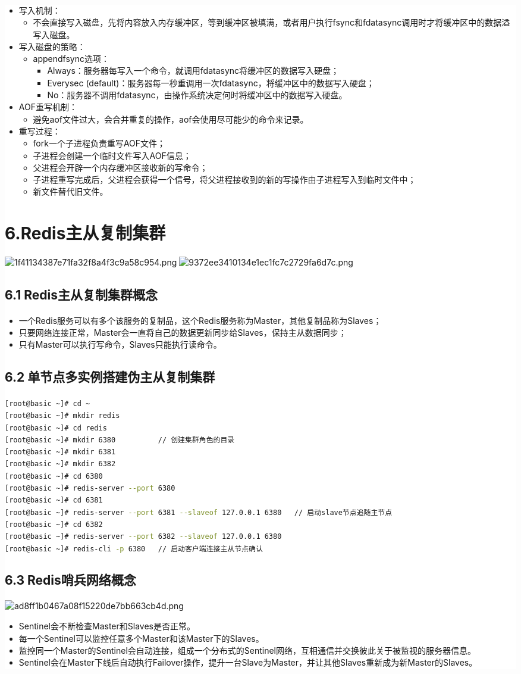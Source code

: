 * 写入机制：
    * 不会直接写入磁盘，先将内容放入内存缓冲区，等到缓冲区被填满，或者用户执行fsync和fdatasync调用时才将缓冲区中的数据溢写入磁盘。
* 写入磁盘的策略：
    * appendfsync选项：
        * Always：服务器每写入一个命令，就调用fdatasync将缓冲区的数据写入硬盘；
        * Everysec (default)：服务器每一秒重调用一次fdatasync，将缓冲区中的数据写入硬盘；
        * No：服务器不调用fdatasync，由操作系统决定何时将缓冲区中的数据写入硬盘。
* AOF重写机制：
    * 避免aof文件过大，会合并重复的操作，aof会使用尽可能少的命令来记录。
* 重写过程：
    * fork一个子进程负责重写AOF文件；
    * 子进程会创建一个临时文件写入AOF信息；
    * 父进程会开辟一个内存缓冲区接收新的写命令；
    * 子进程重写完成后，父进程会获得一个信号，将父进程接收到的新的写操作由子进程写入到临时文件中；
    * 新文件替代旧文件。

# 6.Redis主从复制集群
![1f41134387e71fa32f8a4f3c9a58c954.png](en-resource://database/718:1)
![9372ee3410134e1ec1fc7c2729fa6d7c.png](en-resource://database/720:1)

## 6.1 Redis主从复制集群概念
* 一个Redis服务可以有多个该服务的复制品，这个Redis服务称为Master，其他复制品称为Slaves；
* 只要网络连接正常，Master会一直将自己的数据更新同步给Slaves，保持主从数据同步；
* 只有Master可以执行写命令，Slaves只能执行读命令。

## 6.2 单节点多实例搭建伪主从复制集群
```BASH
[root@basic ~]# cd ~
[root@basic ~]# mkdir redis
[root@basic ~]# cd redis
[root@basic ~]# mkdir 6380          // 创建集群角色的目录
[root@basic ~]# mkdir 6381
[root@basic ~]# mkdir 6382
[root@basic ~]# cd 6380
[root@basic ~]# redis-server --port 6380
[root@basic ~]# cd 6381
[root@basic ~]# redis-server --port 6381 --slaveof 127.0.0.1 6380   // 启动slave节点追随主节点
[root@basic ~]# cd 6382
[root@basic ~]# redis-server --port 6382 --slaveof 127.0.0.1 6380    
[root@basic ~]# redis-cli -p 6380   // 启动客户端连接主从节点确认
```

## 6.3 Redis哨兵网络概念
![ad8ff1b0467a08f15220de7bb663cb4d.png](en-resource://database/722:1)

* Sentinel会不断检查Master和Slaves是否正常。
* 每一个Sentinel可以监控任意多个Master和该Master下的Slaves。
* 监控同一个Master的Sentinel会自动连接，组成一个分布式的Sentinel网络，互相通信并交换彼此关于被监视的服务器信息。
* Sentinel会在Master下线后自动执行Failover操作，提升一台Slave为Master，并让其他Slaves重新成为新Master的Slaves。
